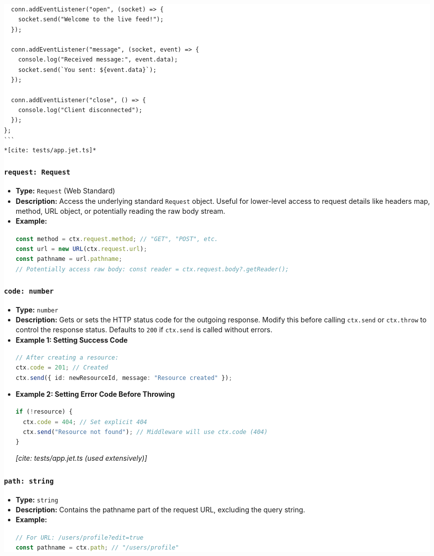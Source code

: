       conn.addEventListener("open", (socket) => {
        socket.send("Welcome to the live feed!");
      });

      conn.addEventListener("message", (socket, event) => {
        console.log("Received message:", event.data);
        socket.send(`You sent: ${event.data}`);
      });

      conn.addEventListener("close", () => {
        console.log("Client disconnected");
      });
    };
    ```
    *[cite: tests/app.jet.ts]*

### `request: Request`

  * **Type:** `Request` (Web Standard)
  * **Description:** Access the underlying standard `Request` object. Useful for lower-level access to request details like headers map, method, URL object, or potentially reading the raw body stream.
  * **Example:**
    ```typescript
    const method = ctx.request.method; // "GET", "POST", etc.
    const url = new URL(ctx.request.url);
    const pathname = url.pathname;
    // Potentially access raw body: const reader = ctx.request.body?.getReader();
    ```

### `code: number`

  * **Type:** `number`
  * **Description:** Gets or sets the HTTP status code for the outgoing response. Modify this before calling `ctx.send` or `ctx.throw` to control the response status. Defaults to `200` if `ctx.send` is called without errors.
  * **Example 1: Setting Success Code**
    ```typescript
    // After creating a resource:
    ctx.code = 201; // Created
    ctx.send({ id: newResourceId, message: "Resource created" });
    ```
  * **Example 2: Setting Error Code Before Throwing**
    ```typescript
    if (!resource) {
      ctx.code = 404; // Set explicit 404
      ctx.send("Resource not found"); // Middleware will use ctx.code (404)
    }
    ```
    *[cite: tests/app.jet.ts (used extensively)]*

### `path: string`

  * **Type:** `string`
  * **Description:** Contains the pathname part of the request URL, excluding the query string.
  * **Example:**
    ```typescript
    // For URL: /users/profile?edit=true
    const pathname = ctx.path; // "/users/profile"
    ```
